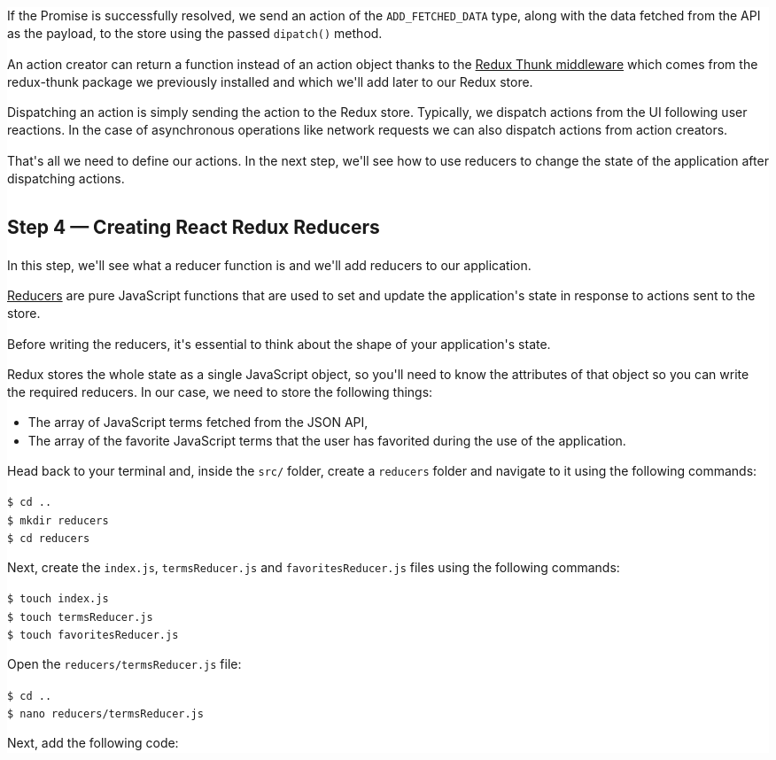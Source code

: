 If the Promise is successfully  resolved, we send an action of the `ADD_FETCHED_DATA` type, along with the data fetched from the API as the payload, to the store using the passed `dipatch()` method. 

An action creator can return a function instead of an action object thanks to the [Redux Thunk middleware](https://github.com/gaearon/redux-thunk) which comes from the redux-thunk package we previously installed and which we'll add later to our Redux store.


Dispatching an action is simply sending the action to the Redux store. Typically, we dispatch actions from the UI following user reactions. In the case of asynchronous operations like network requests we can also dispatch actions from action creators.


That's all we need to define our actions. In the next step, we'll see how to use reducers to change the state of the application after dispatching actions.


## Step 4 — Creating React Redux Reducers

In this step, we'll see what a reducer function is and we'll add reducers to our application.

[Reducers](https://redux.js.org/basics/reducers#reducers) are pure JavaScript functions that are used to set and update the application's state in response to actions sent to the store. 

Before writing the reducers, it's essential to think about the shape of your application's state.

Redux stores the whole state as a single JavaScript object, so you'll need to know the attributes of that object so you can write the required reducers. In our case, we need to store the following things:

- The array of JavaScript terms fetched from the JSON API,
- The array of the favorite JavaScript terms that the user has favorited during the use of the application.

Head back to your terminal and, inside the `src/` folder, create a `reducers` folder and navigate to it using the following commands:

```bash
$ cd ..
$ mkdir reducers
$ cd reducers
```

Next, create the `index.js`, `termsReducer.js` and `favoritesReducer.js` files using the following commands:

```bash
$ touch index.js
$ touch termsReducer.js
$ touch favoritesReducer.js
```

Open the `reducers/termsReducer.js` file:

```bash
$ cd ..
$ nano reducers/termsReducer.js
```

Next, add the following code:
